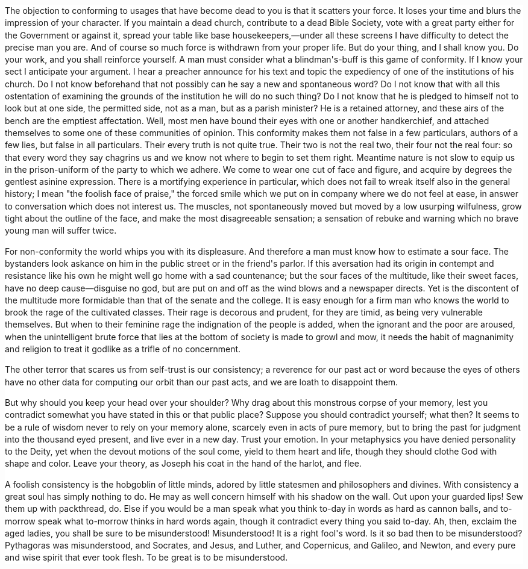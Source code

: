 The objection to conforming to usages that have become dead to you is that it scatters your force. It loses your time and blurs the impression of your character. If you maintain a dead church, contribute to a dead Bible Society, vote with a great party either for the Government or against it, spread your table like base housekeepers,—under all these screens I have difficulty to detect the precise man you are. And of course so much force is withdrawn from your proper life. But do your thing, and I shall know you. Do your work, and you shall reinforce yourself. A man must consider what a blindman's-buff is this game of conformity. If I know your sect I anticipate your argument. I hear a preacher announce for his text and topic the expediency of one of the institutions of his church. Do I not know beforehand that not possibly can he say a new and spontaneous word? Do I not know that with all this ostentation of examining the grounds of the institution he will do no such thing? Do I not know that he is pledged to himself not to look but at one side, the permitted side, not as a man, but as a parish minister? He is a retained attorney, and these airs of the bench are the emptiest affectation. Well, most men have bound their eyes with one or another handkerchief, and attached themselves to some one of these communities of opinion. This conformity makes them not false in a few particulars, authors of a few lies, but false in all particulars. Their every truth is not quite true. Their two is not the real two, their four not the real four: so that every word they say chagrins us and we know not where to begin to set them right. Meantime nature is not slow to equip us in the prison-uniform of the party to which we adhere. We come to wear one cut of face and figure, and acquire by degrees the gentlest asinine expression. There is a mortifying experience in particular, which does not fail to wreak itself also in the general history; I mean "the foolish face of praise," the forced smile which we put on in company where we do not feel at ease, in answer to conversation which does not interest us. The muscles, not spontaneously moved but moved by a low usurping wilfulness, grow tight about the outline of the face, and make the most disagreeable sensation; a sensation of rebuke and warning which no brave young man will suffer twice.

For non-conformity the world whips you with its displeasure. And therefore a man must know how to estimate a sour face. The bystanders look askance on him in the public street or in the friend's parlor. If this aversation had its origin in contempt and resistance like his own he might well go home with a sad countenance; but the sour faces of the multitude, like their sweet faces, have no deep cause—disguise no god, but are put on and off as the wind blows and a newspaper directs. Yet is the discontent of the multitude more formidable than that of the senate and the college. It is easy enough for a firm man who knows the world to brook the rage of the cultivated classes. Their rage is decorous and prudent, for they are timid, as being very vulnerable themselves. But when to their feminine rage the indignation of the people is added, when the ignorant and the poor are aroused, when the unintelligent brute force that lies at the bottom of society is made to growl and mow, it needs the habit of magnanimity and religion to treat it godlike as a trifle of no concernment.

The other terror that scares us from self-trust is our consistency; a reverence for our past act or word because the eyes of others have no other data for computing our orbit than our past acts, and we are loath to disappoint them.

But why should you keep your head over your shoulder? Why drag about this monstrous corpse of your memory, lest you contradict somewhat you have stated in this or that public place? Suppose you should contradict yourself; what then? It seems to be a rule of wisdom never to rely on your memory alone, scarcely even in acts of pure memory, but to bring the past for judgment into the thousand eyed present, and live ever in a new day. Trust your emotion. In your metaphysics you have denied personality to the Deity, yet when the devout motions of the soul come, yield to them heart and life, though they should clothe God with shape and color. Leave your theory, as Joseph his coat in the hand of the harlot, and flee.

A foolish consistency is the hobgoblin of little minds, adored by little statesmen and philosophers and divines. With consistency a great soul has simply nothing to do. He may as well concern himself with his shadow on the wall. Out upon your guarded lips! Sew them up with packthread, do. Else if you would be a man speak what you think to-day in words as hard as cannon balls, and to-morrow speak what to-morrow thinks in hard words again, though it contradict every thing you said to-day. Ah, then, exclaim the aged ladies, you shall be sure to be misunderstood! Misunderstood! It is a right fool's word. Is it so bad then to be misunderstood? Pythagoras was misunderstood, and Socrates, and Jesus, and Luther, and Copernicus, and Galileo, and Newton, and every pure and wise spirit that ever took flesh. To be great is to be misunderstood.

